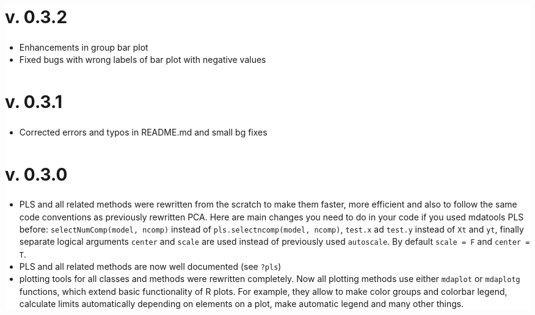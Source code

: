 v. 0.3.2
==========
* Enhancements in group bar plot
* Fixed bugs with wrong labels of bar plot with negative values

v. 0.3.1
==========
* Corrected errors and typos in README.md and small bg fixes

v. 0.3.0
==========
* PLS and all related methods were rewritten from the scratch to make them faster, more efficient
and also to follow the same code conventions as previously rewritten PCA. Here are main changes
you need to do in your code if you used mdatools PLS before: `selectNumComp(model, ncomp)` instead
of `pls.selectncomp(model, ncomp)`, `test.x` ad `test.y` instead of `Xt` and `yt`, finally separate logical
arguments `center` and `scale` are used instead of previously used `autoscale`. By default `scale = F` and `center = T`.
* PLS and all related methods are now well documented (see `?pls`)
* plotting tools for all classes and methods were rewritten completely. Now all plotting methods
use either `mdaplot` or `mdaplotg` functions, which extend basic functionality of R plots. For example,
they allow to make color groups and colorbar legend, calculate limits automatically depending on
elements on a plot, make automatic legend and many other things.

